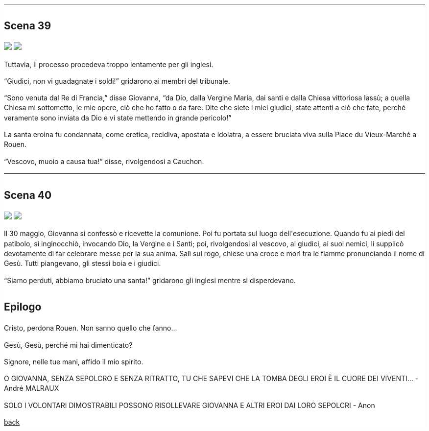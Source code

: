 
---

## Scena 39

![](../public/Boutet/cropped/920015ilsdl.jpg)
![](../public/Boutet/cropped/920016ilsdl.jpg)

Tuttavia, il processo procedeva troppo lentamente per gli inglesi.

“Giudici, non vi guadagnate i soldi!” gridarono ai membri del tribunale.

“Sono venuta dal Re di Francia,” disse Giovanna, “da Dio, dalla Vergine Maria, dai santi e dalla Chiesa vittoriosa lassù; a quella Chiesa mi sottometto, le mie opere, ciò che ho fatto o da fare. Dite che siete i miei giudici, state attenti a ciò che fate, perché veramente sono inviata da Dio e vi state mettendo in grande pericolo!”

La santa eroina fu condannata, come eretica, recidiva, apostata e idolatra, a essere bruciata viva sulla Place du Vieux-Marché a Rouen.

“Vescovo, muoio a causa tua!” disse, rivolgendosi a Cauchon.


---

## Scena 40

![](../public/Boutet/cropped/920017ilsdl.jpg)
![](../public/Boutet/cropped/920018ilsdl.jpg)

Il 30 maggio, Giovanna si confessò e ricevette la comunione. Poi fu portata sul luogo dell'esecuzione. Quando fu ai piedi del patibolo, si inginocchiò, invocando Dio, la Vergine e i Santi; poi, rivolgendosi al vescovo, ai giudici, ai suoi nemici, li supplicò devotamente di far celebrare messe per la sua anima. Salì sul rogo, chiese una croce e morì tra le fiamme pronunciando il nome di Gesù. Tutti piangevano, gli stessi boia e i giudici.

“Siamo perduti, abbiamo bruciato una santa!” gridarono gli inglesi mentre si disperdevano.

## Epilogo

Cristo, perdona Rouen. Non sanno quello che fanno...

Gesù, Gesù, perché mi hai dimenticato?

Signore, nelle tue mani, affido il mio spirito.


O GIOVANNA, SENZA SEPOLCRO E SENZA RITRATTO, TU CHE SAPEVI CHE LA TOMBA DEGLI EROI È IL CUORE DEI VIVENTI... - André MALRAUX


SOLO I VOLONTARI DIMOSTRABILI POSSONO RISOLLEVARE GIOVANNA E ALTRI EROI DAI LORO SEPOLCRI - Anon

[back](index.html)
